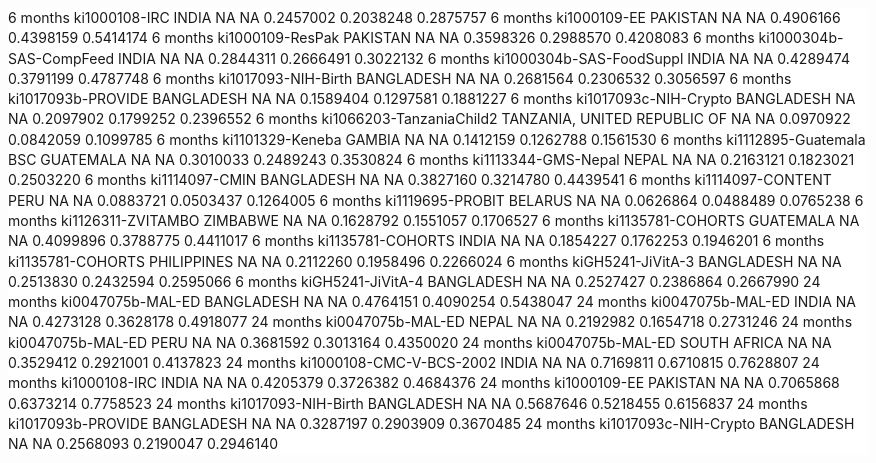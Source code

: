6 months    ki1000108-IRC              INDIA                          NA                   NA                0.2457002   0.2038248   0.2875757
6 months    ki1000109-EE               PAKISTAN                       NA                   NA                0.4906166   0.4398159   0.5414174
6 months    ki1000109-ResPak           PAKISTAN                       NA                   NA                0.3598326   0.2988570   0.4208083
6 months    ki1000304b-SAS-CompFeed    INDIA                          NA                   NA                0.2844311   0.2666491   0.3022132
6 months    ki1000304b-SAS-FoodSuppl   INDIA                          NA                   NA                0.4289474   0.3791199   0.4787748
6 months    ki1017093-NIH-Birth        BANGLADESH                     NA                   NA                0.2681564   0.2306532   0.3056597
6 months    ki1017093b-PROVIDE         BANGLADESH                     NA                   NA                0.1589404   0.1297581   0.1881227
6 months    ki1017093c-NIH-Crypto      BANGLADESH                     NA                   NA                0.2097902   0.1799252   0.2396552
6 months    ki1066203-TanzaniaChild2   TANZANIA, UNITED REPUBLIC OF   NA                   NA                0.0970922   0.0842059   0.1099785
6 months    ki1101329-Keneba           GAMBIA                         NA                   NA                0.1412159   0.1262788   0.1561530
6 months    ki1112895-Guatemala BSC    GUATEMALA                      NA                   NA                0.3010033   0.2489243   0.3530824
6 months    ki1113344-GMS-Nepal        NEPAL                          NA                   NA                0.2163121   0.1823021   0.2503220
6 months    ki1114097-CMIN             BANGLADESH                     NA                   NA                0.3827160   0.3214780   0.4439541
6 months    ki1114097-CONTENT          PERU                           NA                   NA                0.0883721   0.0503437   0.1264005
6 months    ki1119695-PROBIT           BELARUS                        NA                   NA                0.0626864   0.0488489   0.0765238
6 months    ki1126311-ZVITAMBO         ZIMBABWE                       NA                   NA                0.1628792   0.1551057   0.1706527
6 months    ki1135781-COHORTS          GUATEMALA                      NA                   NA                0.4099896   0.3788775   0.4411017
6 months    ki1135781-COHORTS          INDIA                          NA                   NA                0.1854227   0.1762253   0.1946201
6 months    ki1135781-COHORTS          PHILIPPINES                    NA                   NA                0.2112260   0.1958496   0.2266024
6 months    kiGH5241-JiVitA-3          BANGLADESH                     NA                   NA                0.2513830   0.2432594   0.2595066
6 months    kiGH5241-JiVitA-4          BANGLADESH                     NA                   NA                0.2527427   0.2386864   0.2667990
24 months   ki0047075b-MAL-ED          BANGLADESH                     NA                   NA                0.4764151   0.4090254   0.5438047
24 months   ki0047075b-MAL-ED          INDIA                          NA                   NA                0.4273128   0.3628178   0.4918077
24 months   ki0047075b-MAL-ED          NEPAL                          NA                   NA                0.2192982   0.1654718   0.2731246
24 months   ki0047075b-MAL-ED          PERU                           NA                   NA                0.3681592   0.3013164   0.4350020
24 months   ki0047075b-MAL-ED          SOUTH AFRICA                   NA                   NA                0.3529412   0.2921001   0.4137823
24 months   ki1000108-CMC-V-BCS-2002   INDIA                          NA                   NA                0.7169811   0.6710815   0.7628807
24 months   ki1000108-IRC              INDIA                          NA                   NA                0.4205379   0.3726382   0.4684376
24 months   ki1000109-EE               PAKISTAN                       NA                   NA                0.7065868   0.6373214   0.7758523
24 months   ki1017093-NIH-Birth        BANGLADESH                     NA                   NA                0.5687646   0.5218455   0.6156837
24 months   ki1017093b-PROVIDE         BANGLADESH                     NA                   NA                0.3287197   0.2903909   0.3670485
24 months   ki1017093c-NIH-Crypto      BANGLADESH                     NA                   NA                0.2568093   0.2190047   0.2946140